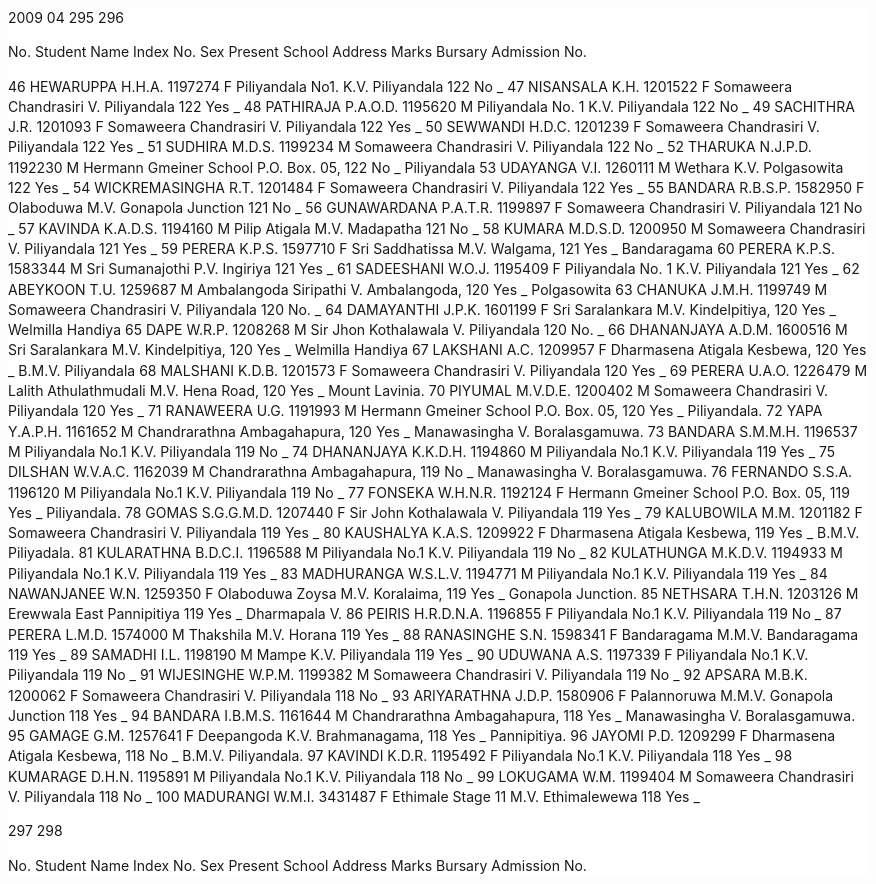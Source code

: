 2009 04 295 296

No. Student Name Index No. Sex Present School Address Marks Bursary Admission No.

46 HEWARUPPA H.H.A. 1197274 F Piliyandala No1. K.V. Piliyandala 122 No _ 47 NISANSALA K.H. 1201522 F Somaweera Chandrasiri V. Piliyandala 122 Yes _ 48 PATHIRAJA P.A.O.D. 1195620 M Piliyandala No. 1 K.V. Piliyandala 122 No _ 49 SACHITHRA J.R. 1201093 F Somaweera Chandrasiri V. Piliyandala 122 Yes _ 50 SEWWANDI H.D.C. 1201239 F Somaweera Chandrasiri V. Piliyandala 122 Yes _ 51 SUDHIRA M.D.S. 1199234 M Somaweera Chandrasiri V. Piliyandala 122 No _ 52 THARUKA N.J.P.D. 1192230 M Hermann Gmeiner School P.O. Box. 05, 122 No _ Piliyandala 53 UDAYANGA V.I. 1260111 M Wethara K.V. Polgasowita 122 Yes _ 54 WICKREMASINGHA R.T. 1201484 F Somaweera Chandrasiri V. Piliyandala 122 Yes _ 55 BANDARA R.B.S.P. 1582950 F Olaboduwa M.V. Gonapola Junction 121 No _ 56 GUNAWARDANA P.A.T.R. 1199897 F Somaweera Chandrasiri V. Piliyandala 121 No _ 57 KAVINDA K.A.D.S. 1194160 M Pilip Atigala M.V. Madapatha 121 No _ 58 KUMARA M.D.S.D. 1200950 M Somaweera Chandrasiri V. Piliyandala 121 Yes _ 59 PERERA K.P.S. 1597710 F Sri Saddhatissa M.V. Walgama, 121 Yes _ Bandaragama 60 PERERA K.P.S. 1583344 M Sri Sumanajothi P.V. Ingiriya 121 Yes _ 61 SADEESHANI W.O.J. 1195409 F Piliyandala No. 1 K.V. Piliyandala 121 Yes _ 62 ABEYKOON T.U. 1259687 M Ambalangoda Siripathi V. Ambalangoda, 120 Yes _ Polgasowita 63 CHANUKA J.M.H. 1199749 M Somaweera Chandrasiri V. Piliyandala 120 No. _ 64 DAMAYANTHI J.P.K. 1601199 F Sri Saralankara M.V. Kindelpitiya, 120 Yes _ Welmilla Handiya 65 DAPE W.R.P. 1208268 M Sir Jhon Kothalawala V. Piliyandala 120 No. _ 66 DHANANJAYA A.D.M. 1600516 M Sri Saralankara M.V. Kindelpitiya, 120 Yes _ Welmilla Handiya 67 LAKSHANI A.C. 1209957 F Dharmasena Atigala Kesbewa, 120 Yes _ B.M.V. Piliyandala 68 MALSHANI K.D.B. 1201573 F Somaweera Chandrasiri V. Piliyandala 120 Yes _ 69 PERERA U.A.O. 1226479 M Lalith Athulathmudali M.V. Hena Road, 120 Yes _ Mount Lavinia. 70 PIYUMAL M.V.D.E. 1200402 M Somaweera Chandrasiri V. Piliyandala 120 Yes _ 71 RANAWEERA U.G. 1191993 M Hermann Gmeiner School P.O. Box. 05, 120 Yes _ Piliyandala. 72 YAPA Y.A.P.H. 1161652 M Chandrarathna Ambagahapura, 120 Yes _ Manawasingha V. Boralasgamuwa. 73 BANDARA S.M.M.H. 1196537 M Piliyandala No.1 K.V. Piliyandala 119 No _ 74 DHANANJAYA K.K.D.H. 1194860 M Piliyandala No.1 K.V. Piliyandala 119 Yes _ 75 DILSHAN W.V.A.C. 1162039 M Chandrarathna Ambagahapura, 119 No _ Manawasingha V. Boralasgamuwa. 76 FERNANDO S.S.A. 1196120 M Piliyandala No.1 K.V. Piliyandala 119 No _ 77 FONSEKA W.H.N.R. 1192124 F Hermann Gmeiner School P.O. Box. 05, 119 Yes _ Piliyandala. 78 GOMAS S.G.G.M.D. 1207440 F Sir John Kothalawala V. Piliyandala 119 Yes _ 79 KALUBOWILA M.M. 1201182 F Somaweera Chandrasiri V. Piliyandala 119 Yes _ 80 KAUSHALYA K.A.S. 1209922 F Dharmasena Atigala Kesbewa, 119 Yes _ B.M.V. Piliyadala. 81 KULARATHNA B.D.C.I. 1196588 M Piliyandala No.1 K.V. Piliyandala 119 No _ 82 KULATHUNGA M.K.D.V. 1194933 M Piliyandala No.1 K.V. Piliyandala 119 Yes _ 83 MADHURANGA W.S.L.V. 1194771 M Piliyandala No.1 K.V. Piliyandala 119 Yes _ 84 NAWANJANEE W.N. 1259350 F Olaboduwa Zoysa M.V. Koralaima, 119 Yes _ Gonapola Junction. 85 NETHSARA T.H.N. 1203126 M Erewwala East Pannipitiya 119 Yes _ Dharmapala V. 86 PEIRIS H.R.D.N.A. 1196855 F Piliyandala No.1 K.V. Piliyandala 119 No _ 87 PERERA L.M.D. 1574000 M Thakshila M.V. Horana 119 Yes _ 88 RANASINGHE S.N. 1598341 F Bandaragama M.M.V. Bandaragama 119 Yes _ 89 SAMADHI I.L. 1198190 M Mampe K.V. Piliyandala 119 Yes _ 90 UDUWANA A.S. 1197339 F Piliyandala No.1 K.V. Piliyandala 119 No _ 91 WIJESINGHE W.P.M. 1199382 M Somaweera Chandrasiri V. Piliyandala 119 No _ 92 APSARA M.B.K. 1200062 F Somaweera Chandrasiri V. Piliyandala 118 No _ 93 ARIYARATHNA J.D.P. 1580906 F Palannoruwa M.M.V. Gonapola Junction 118 Yes _ 94 BANDARA I.B.M.S. 1161644 M Chandrarathna Ambagahapura, 118 Yes _ Manawasingha V. Boralasgamuwa. 95 GAMAGE G.M. 1257641 F Deepangoda K.V. Brahmanagama, 118 Yes _ Pannipitiya. 96 JAYOMI P.D. 1209299 F Dharmasena Atigala Kesbewa, 118 No _ B.M.V. Piliyandala. 97 KAVINDI K.D.R. 1195492 F Piliyandala No.1 K.V. Piliyandala 118 Yes _ 98 KUMARAGE D.H.N. 1195891 M Piliyandala No.1 K.V. Piliyandala 118 No _ 99 LOKUGAMA W.M. 1199404 M Somaweera Chandrasiri V. Piliyandala 118 No _ 100 MADURANGI W.M.I. 3431487 F Ethimale Stage 11 M.V. Ethimalewewa 118 Yes _

297 298

No. Student Name Index No. Sex Present School Address Marks Bursary Admission No.

